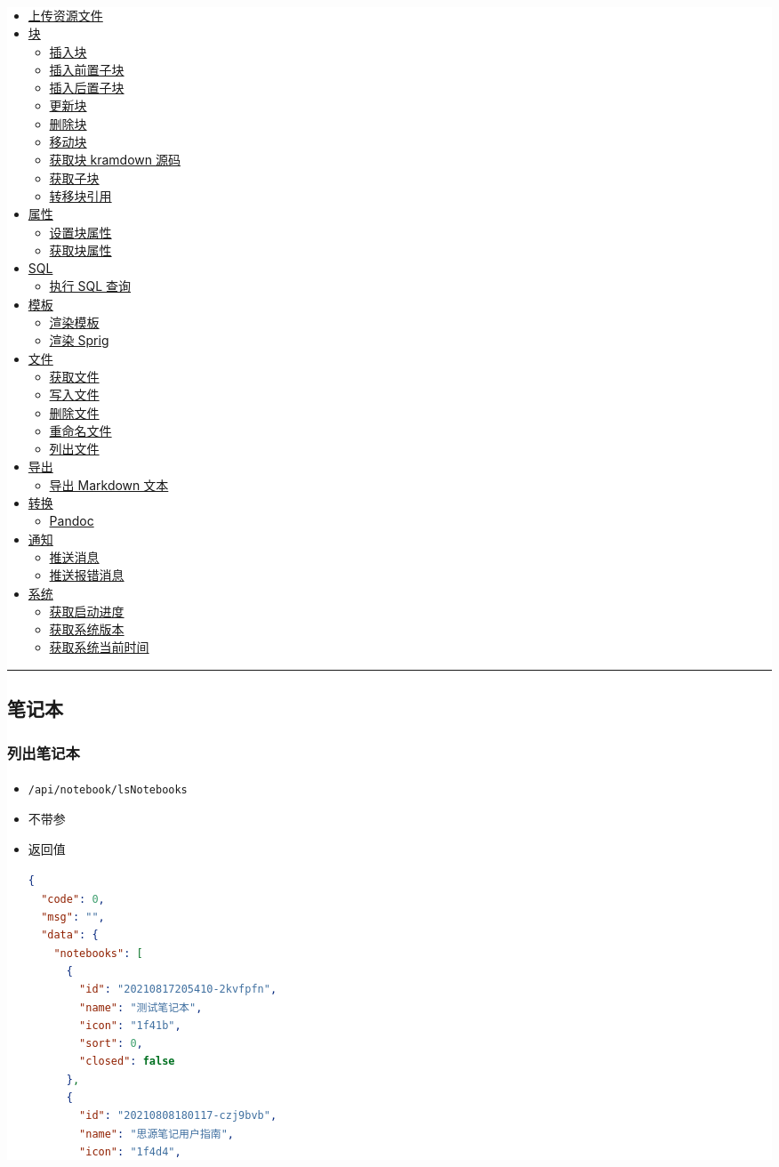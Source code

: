   - [上传资源文件](#上传资源文件)
- [块](#块)
  - [插入块](#插入块)
  - [插入前置子块](#插入前置子块)
  - [插入后置子块](#插入后置子块)
  - [更新块](#更新块)
  - [删除块](#删除块)
  - [移动块](#移动块)
  - [获取块 kramdown 源码](#获取块-kramdown-源码)
  - [获取子块](#获取子块)
  - [转移块引用](#转移块引用)
- [属性](#属性)
  - [设置块属性](#设置块属性)
  - [获取块属性](#获取块属性)
- [SQL](#sql)
  - [执行 SQL 查询](#执行-sql-查询)
- [模板](#模板)
  - [渲染模板](#渲染模板)
  - [渲染 Sprig](#渲染-sprig)
- [文件](#文件)
  - [获取文件](#获取文件)
  - [写入文件](#写入文件)
  - [删除文件](#删除文件)
  - [重命名文件](#重命名文件)
  - [列出文件](#列出文件)
- [导出](#导出)
  - [导出 Markdown 文本](#导出-markdown-文本)
- [转换](#转换)
  - [Pandoc](#pandoc)
- [通知](#通知)
  - [推送消息](#推送消息)
  - [推送报错消息](#推送报错消息)
- [系统](#系统)
  - [获取启动进度](#获取启动进度)
  - [获取系统版本](#获取系统版本)
  - [获取系统当前时间](#获取系统当前时间)

---

## 笔记本

### 列出笔记本

- `/api/notebook/lsNotebooks`
- 不带参
- 返回值

  ```json
  {
    "code": 0,
    "msg": "",
    "data": {
      "notebooks": [
        {
          "id": "20210817205410-2kvfpfn",
          "name": "测试笔记本",
          "icon": "1f41b",
          "sort": 0,
          "closed": false
        },
        {
          "id": "20210808180117-czj9bvb",
          "name": "思源笔记用户指南",
          "icon": "1f4d4",
  ```